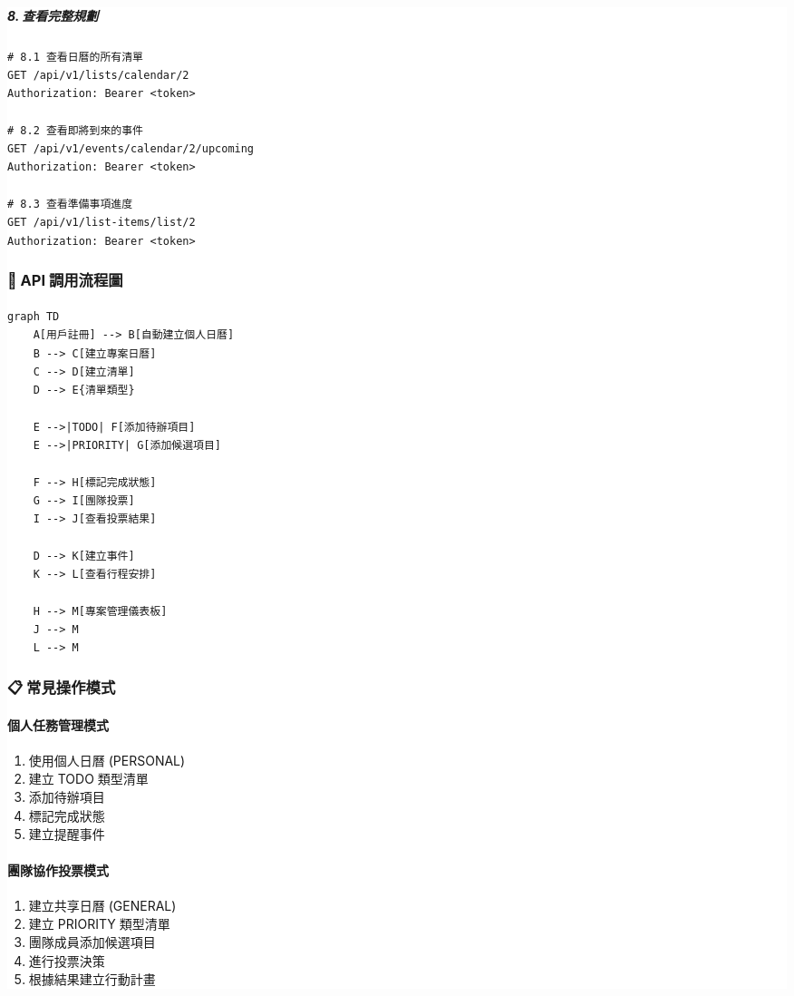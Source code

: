 ##### 8. 查看完整規劃

```http
# 8.1 查看日曆的所有清單
GET /api/v1/lists/calendar/2
Authorization: Bearer <token>

# 8.2 查看即將到來的事件
GET /api/v1/events/calendar/2/upcoming
Authorization: Bearer <token>

# 8.3 查看準備事項進度
GET /api/v1/list-items/list/2  
Authorization: Bearer <token>
```

### 🔄 API 調用流程圖

```mermaid
graph TD
    A[用戶註冊] --> B[自動建立個人日曆]
    B --> C[建立專案日曆]
    C --> D[建立清單]
    D --> E{清單類型}
    
    E -->|TODO| F[添加待辦項目]
    E -->|PRIORITY| G[添加候選項目]
    
    F --> H[標記完成狀態]
    G --> I[團隊投票]
    I --> J[查看投票結果]
    
    D --> K[建立事件]
    K --> L[查看行程安排]
    
    H --> M[專案管理儀表板]
    J --> M
    L --> M
```

### 📋 常見操作模式

#### 個人任務管理模式
1. 使用個人日曆 (PERSONAL) 
2. 建立 TODO 類型清單
3. 添加待辦項目
4. 標記完成狀態
5. 建立提醒事件

#### 團隊協作投票模式  
1. 建立共享日曆 (GENERAL)
2. 建立 PRIORITY 類型清單
3. 團隊成員添加候選項目
4. 進行投票決策
5. 根據結果建立行動計畫
